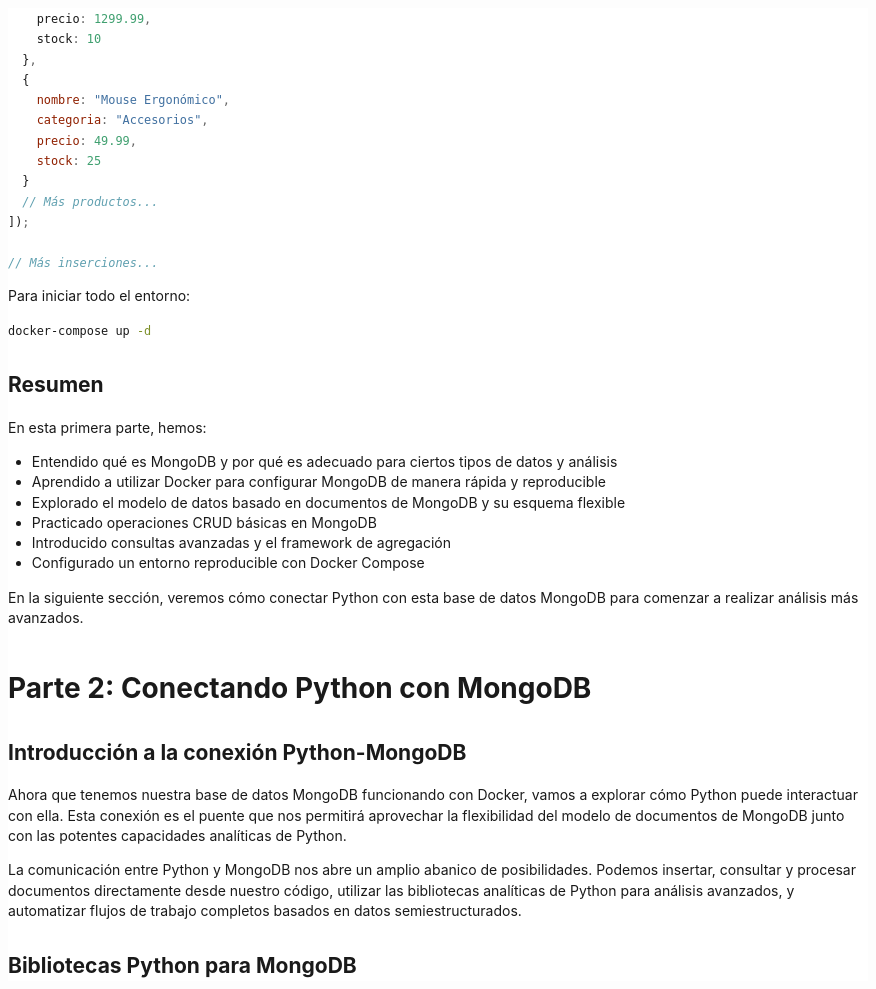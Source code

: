 ```jsx
    precio: 1299.99,
    stock: 10
  },
  {
    nombre: "Mouse Ergonómico",
    categoria: "Accesorios",
    precio: 49.99,
    stock: 25
  }
  // Más productos...
]);

// Más inserciones...

```

Para iniciar todo el entorno:

```bash
docker-compose up -d

```

## Resumen

En esta primera parte, hemos:

- Entendido qué es MongoDB y por qué es adecuado para ciertos tipos de datos y análisis
- Aprendido a utilizar Docker para configurar MongoDB de manera rápida y reproducible
- Explorado el modelo de datos basado en documentos de MongoDB y su esquema flexible
- Practicado operaciones CRUD básicas en MongoDB
- Introducido consultas avanzadas y el framework de agregación
- Configurado un entorno reproducible con Docker Compose

En la siguiente sección, veremos cómo conectar Python con esta base de datos MongoDB para comenzar a realizar análisis más avanzados.

# Parte 2: Conectando Python con MongoDB

## Introducción a la conexión Python-MongoDB

Ahora que tenemos nuestra base de datos MongoDB funcionando con Docker, vamos a explorar cómo Python puede interactuar con ella. Esta conexión es el puente que nos permitirá aprovechar la flexibilidad del modelo de documentos de MongoDB junto con las potentes capacidades analíticas de Python.

La comunicación entre Python y MongoDB nos abre un amplio abanico de posibilidades. Podemos insertar, consultar y procesar documentos directamente desde nuestro código, utilizar las bibliotecas analíticas de Python para análisis avanzados, y automatizar flujos de trabajo completos basados en datos semiestructurados.

## Bibliotecas Python para MongoDB
